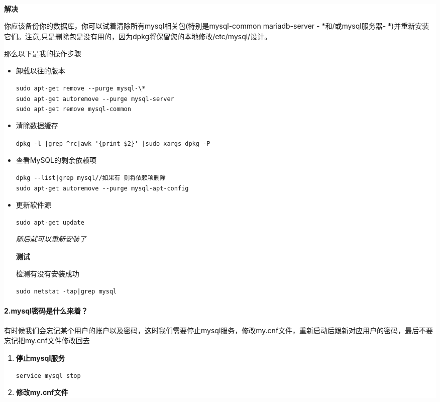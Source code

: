 **解决**

你应该备份你的数据库，你可以试着清除所有mysql相关包(特别是mysql-common mariadb-server - *和/或mysql服务器- *)并重新安装它们。注意,只是删除包是没有用的，因为dpkg将保留您的本地修改/etc/mysql/设计。

那么以下是我的操作步骤

- 卸载以往的版本

  ```
  sudo apt-get remove --purge mysql-\*
  sudo apt-get autoremove --purge mysql-server
  sudo apt-get remove mysql-common
  ```

- 清除数据缓存

  ```
  dpkg -l |grep ^rc|awk '{print $2}' |sudo xargs dpkg -P
  ```

  

- 查看MySQL的剩余依赖项

  ```
  dpkg --list|grep mysql//如果有 则将依赖项删除
  sudo apt-get autoremove --purge mysql-apt-config
  ```

  

- 更新软件源

  ```
  sudo apt-get update
  ```
  
  
  
  *随后就可以重新安装了*
  
  
  
  **测试**
  
  检测有没有安装成功
  
  ```
  sudo netstat -tap|grep mysql
  ```
  
  
#### 2.mysql密码是什么来着？

有时候我们会忘记某个用户的账户以及密码，这时我们需要停止mysql服务，修改my.cnf文件，重新启动后跟新对应用户的密码，最后不要忘记把my.cnf文件修改回去

1. **停止mysql服务**

   ```
   service mysql stop
   ```

   

2. **修改my.cnf文件**
